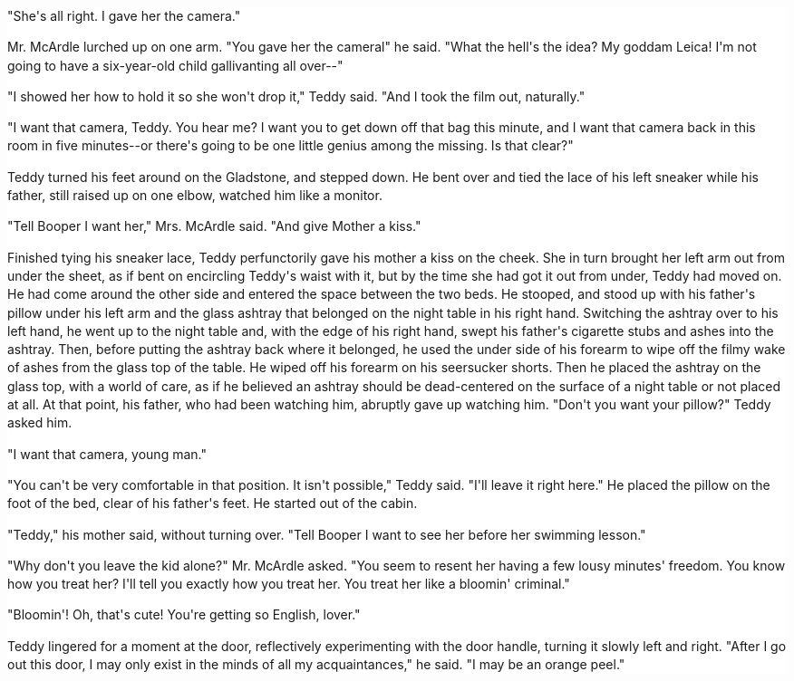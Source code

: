 "She's all right. I gave her the camera."

Mr. McArdle lurched up on one arm. "You gave her the cameral" he said.
"What the hell's the idea? My goddam Leica! I'm not going to have a
six-year-old child gallivanting all over\--"

"I showed her how to hold it so she won't drop it," Teddy said. "And I
took the film out, naturally."

"I want that camera, Teddy. You hear me? I want you to get down off that
bag this minute, and I want that camera back in this room in five
minutes\--or there's going to be one little genius among the missing. Is
that clear?"

Teddy turned his feet around on the Gladstone, and stepped down. He bent
over and tied the lace of his left sneaker while his father, still
raised up on one elbow, watched him like a monitor.

"Tell Booper I want her," Mrs. McArdle said. "And give Mother a kiss."

Finished tying his sneaker lace, Teddy perfunctorily gave his mother a
kiss on the cheek. She in turn brought her left arm out from under the
sheet, as if bent on encircling Teddy's waist with it, but by the time
she had got it out from under, Teddy had moved on. He had come around
the other side and entered the space between the two beds. He stooped,
and stood up with his father's pillow under his left arm and the glass
ashtray that belonged on the night table in his right hand. Switching
the ashtray over to his left hand, he went up to the night table and,
with the edge of his right hand, swept his father's cigarette stubs and
ashes into the ashtray. Then, before putting the ashtray back where it
belonged, he used the under side of his forearm to wipe off the filmy
wake of ashes from the glass top of the table. He wiped off his forearm
on his seersucker shorts. Then he placed the ashtray on the glass top,
with a world of care, as if he believed an ashtray should be
dead-centered on the surface of a night table or not placed at all. At
that point, his father, who had been watching him, abruptly gave up
watching him. "Don't you want your pillow?" Teddy asked him.

"I want that camera, young man."

"You can't be very comfortable in that position. It isn't possible,"
Teddy said. "I'll leave it right here." He placed the pillow on the foot
of the bed, clear of his father's feet. He started out of the cabin.

"Teddy," his mother said, without turning over. "Tell Booper I want to
see her before her swimming lesson."

"Why don't you leave the kid alone?" Mr. McArdle asked. "You seem to
resent her having a few lousy minutes' freedom. You know how you treat
her? I'll tell you exactly how you treat her. You treat her like a
bloomin' criminal."

"Bloomin'! Oh, that's cute! You're getting so English, lover."

Teddy lingered for a moment at the door, reflectively experimenting with
the door handle, turning it slowly left and right. "After I go out this
door, I may only exist in the minds of all my acquaintances," he said.
"I may be an orange peel."
